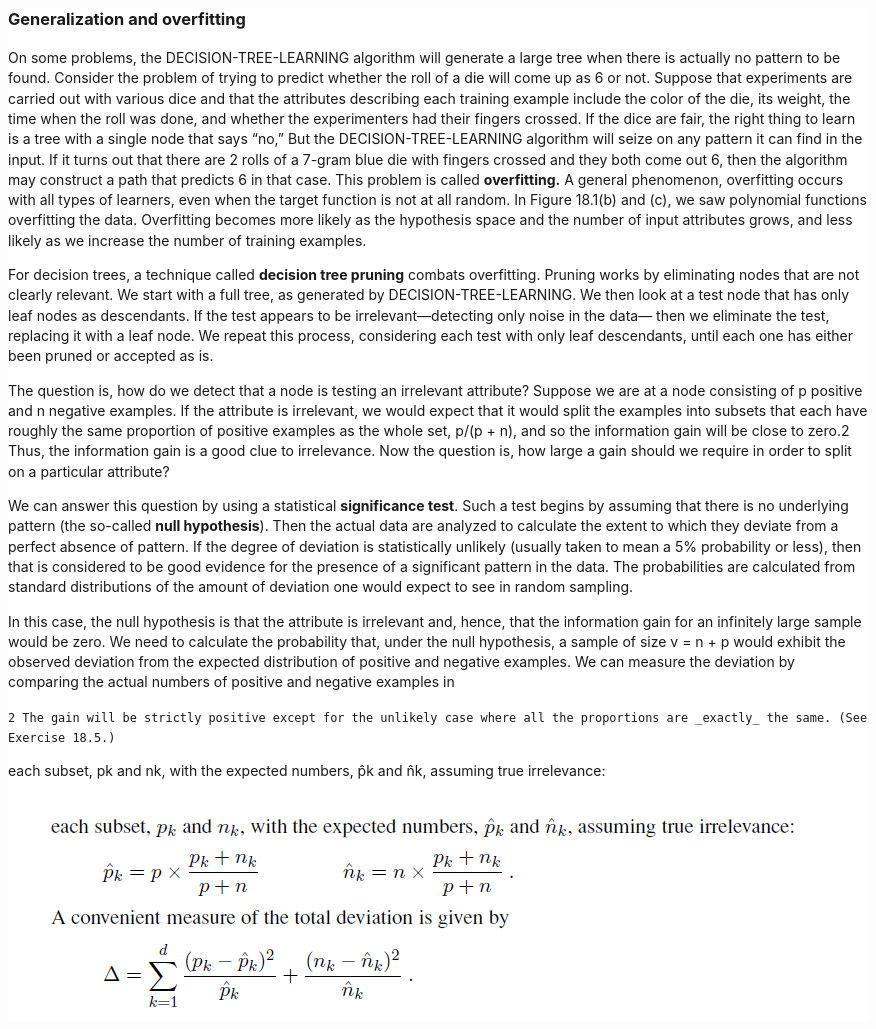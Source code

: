 ### Generalization and overfitting

On some problems, the DECISION-TREE-LEARNING algorithm will generate a large tree when there is actually no pattern to be found. Consider the problem of trying to predict whether the roll of a die will come up as 6 or not. Suppose that experiments are carried out with various dice and that the attributes describing each training example include the color of the die, its weight, the time when the roll was done, and whether the experimenters had their fingers crossed. If the dice are fair, the right thing to learn is a tree with a single node that says “no,” But the DECISION-TREE-LEARNING algorithm will seize on any pattern it can find in the input. If it turns out that there are 2 rolls of a 7-gram blue die with fingers crossed and they both come out 6, then the algorithm may construct a path that predicts 6 in that case. This problem is called **overfitting.** A general phenomenon, overfitting occurs with all types of learners, even when the target function is not at all random. In Figure 18.1(b) and (c), we saw polynomial functions overfitting the data. Overfitting becomes more likely as the hypothesis space and the number of input attributes grows, and less likely as we increase the number of training examples.

For decision trees, a technique called **decision tree pruning** combats overfitting. Pruning works by eliminating nodes that are not clearly relevant. We start with a full tree, as generated by DECISION-TREE-LEARNING. We then look at a test node that has only leaf nodes as descendants. If the test appears to be irrelevant—detecting only noise in the data— then we eliminate the test, replacing it with a leaf node. We repeat this process, considering each test with only leaf descendants, until each one has either been pruned or accepted as is.

The question is, how do we detect that a node is testing an irrelevant attribute? Suppose we are at a node consisting of p positive and n negative examples. If the attribute is irrelevant, we would expect that it would split the examples into subsets that each have roughly the same proportion of positive examples as the whole set, p/(p + n), and so the information gain will be close to zero.2 Thus, the information gain is a good clue to irrelevance. Now the question is, how large a gain should we require in order to split on a particular attribute?

We can answer this question by using a statistical **significance test**. Such a test begins by assuming that there is no underlying pattern (the so-called **null hypothesis**). Then the actual data are analyzed to calculate the extent to which they deviate from a perfect absence of pattern. If the degree of deviation is statistically unlikely (usually taken to mean a 5% probability or less), then that is considered to be good evidence for the presence of a significant pattern in the data. The probabilities are calculated from standard distributions of the amount of deviation one would expect to see in random sampling.

In this case, the null hypothesis is that the attribute is irrelevant and, hence, that the information gain for an infinitely large sample would be zero. We need to calculate the probability that, under the null hypothesis, a sample of size v = n + p would exhibit the observed deviation from the expected distribution of positive and negative examples. We can measure the deviation by comparing the actual numbers of positive and negative examples in
```
2 The gain will be strictly positive except for the unlikely case where all the proportions are _exactly_ the same. (See Exercise 18.5.)  
```
each subset, pk and nk, with the expected numbers, p̂k and n̂k, assuming true irrelevance:

![Alt text](f4.png)
